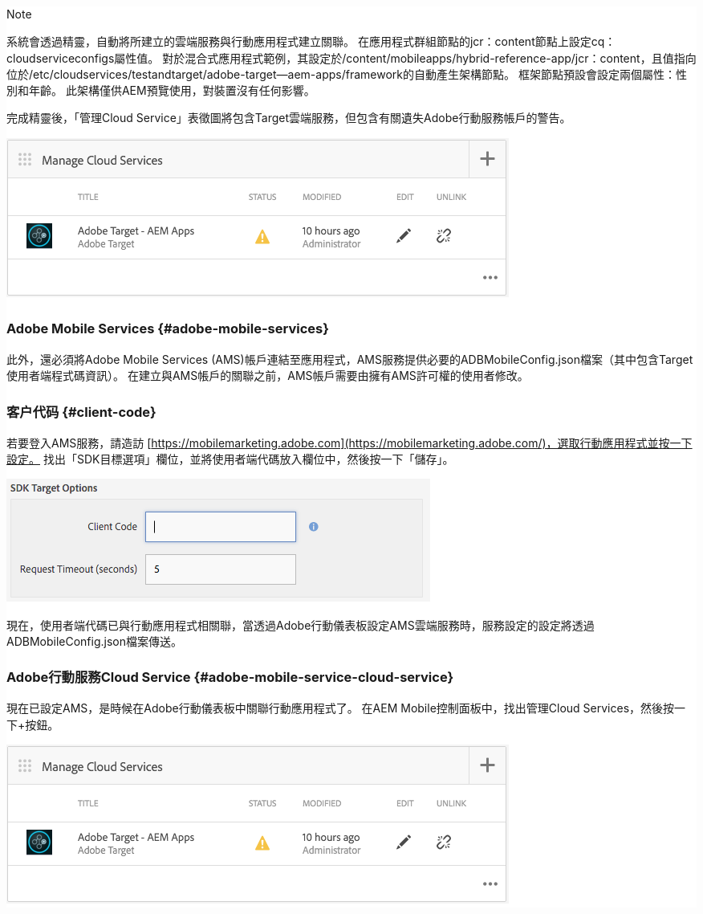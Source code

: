 >[!NOTE]
>
>系統會透過精靈，自動將所建立的雲端服務與行動應用程式建立關聯。 在應用程式群組節點的jcr：content節點上設定cq：cloudserviceconfigs屬性值。 對於混合式應用程式範例，其設定於/content/mobileapps/hybrid-reference-app/jcr：content，且值指向位於/etc/cloudservices/testandtarget/adobe-target—aem-apps/framework的自動產生架構節點。 框架節點預設會設定兩個屬性：性別和年齡。 此架構僅供AEM預覽使用，對裝置沒有任何影響。

完成精靈後，「管理Cloud Service」表徵圖將包含Target雲端服務，但包含有關遺失Adobe行動服務帳戶的警告。

![chlimage_1-40](assets/chlimage_1-40.png)

### Adobe Mobile Services {#adobe-mobile-services}

此外，還必須將Adobe Mobile Services (AMS)帳戶連結至應用程式，AMS服務提供必要的ADBMobileConfig.json檔案（其中包含Target使用者端程式碼資訊）。 在建立與AMS帳戶的關聯之前，AMS帳戶需要由擁有AMS許可權的使用者修改。

### 客户代码 {#client-code}

若要登入AMS服務，請造訪 [https://mobilemarketing.adobe.com](https://mobilemarketing.adobe.com/)，選取行動應用程式並按一下設定。 找出「SDK目標選項」欄位，並將使用者端代碼放入欄位中，然後按一下「儲存」。

![chlimage_1-41](assets/chlimage_1-41.png)

現在，使用者端代碼已與行動應用程式相關聯，當透過Adobe行動儀表板設定AMS雲端服務時，服務設定的設定將透過ADBMobileConfig.json檔案傳送。

### Adobe行動服務Cloud Service {#adobe-mobile-service-cloud-service}

現在已設定AMS，是時候在Adobe行動儀表板中關聯行動應用程式了。 在AEM Mobile控制面板中，找出管理Cloud Services，然後按一下+按鈕。

![chlimage_1-42](assets/chlimage_1-42.png)
